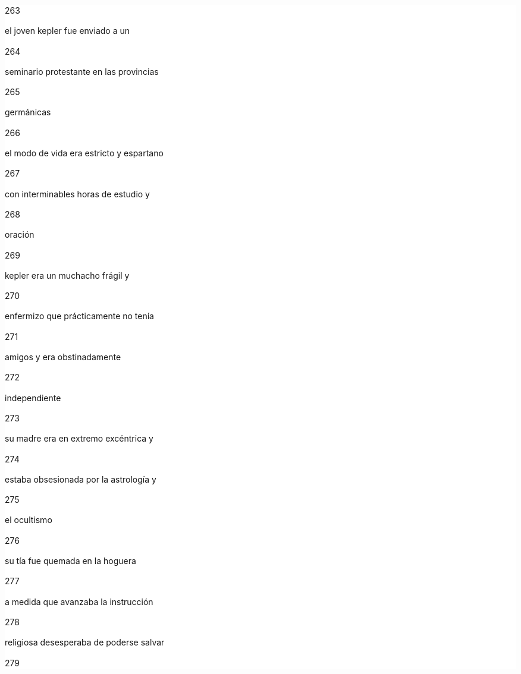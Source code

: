 263

el joven kepler fue enviado a un

264

seminario protestante en las provincias

265

germánicas

266

el modo de vida era estricto y espartano

267

con interminables horas de estudio y

268

oración

269

kepler era un muchacho frágil y

270

enfermizo que prácticamente no tenía

271

amigos y era obstinadamente

272

independiente

273

su madre era en extremo excéntrica y

274

estaba obsesionada por la astrología y

275

el ocultismo

276

su tía fue quemada en la hoguera

277

a medida que avanzaba la instrucción

278

religiosa desesperaba de poderse salvar

279
